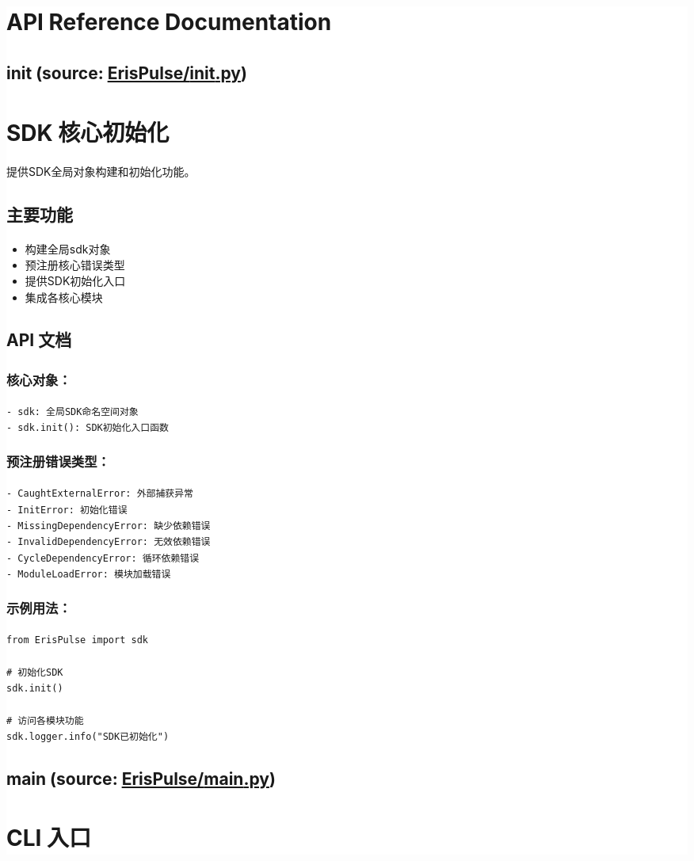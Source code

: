 # API Reference Documentation

## __init__ (source: [ErisPulse/__init__.py](https://raw.githubusercontent.com/ErisPulse/ErisPulse/refs/heads/main/ErisPulse/__init__.py))

# SDK 核心初始化

提供SDK全局对象构建和初始化功能。

## 主要功能
- 构建全局sdk对象
- 预注册核心错误类型
- 提供SDK初始化入口
- 集成各核心模块

## API 文档
### 核心对象：
    - sdk: 全局SDK命名空间对象
    - sdk.init(): SDK初始化入口函数

### 预注册错误类型：
    - CaughtExternalError: 外部捕获异常
    - InitError: 初始化错误
    - MissingDependencyError: 缺少依赖错误  
    - InvalidDependencyError: 无效依赖错误
    - CycleDependencyError: 循环依赖错误
    - ModuleLoadError: 模块加载错误

### 示例用法：

```
from ErisPulse import sdk

# 初始化SDK
sdk.init()

# 访问各模块功能
sdk.logger.info("SDK已初始化")
```

## __main__ (source: [ErisPulse/__main__.py](https://raw.githubusercontent.com/ErisPulse/ErisPulse/refs/heads/main/ErisPulse/__main__.py))

# CLI 入口
